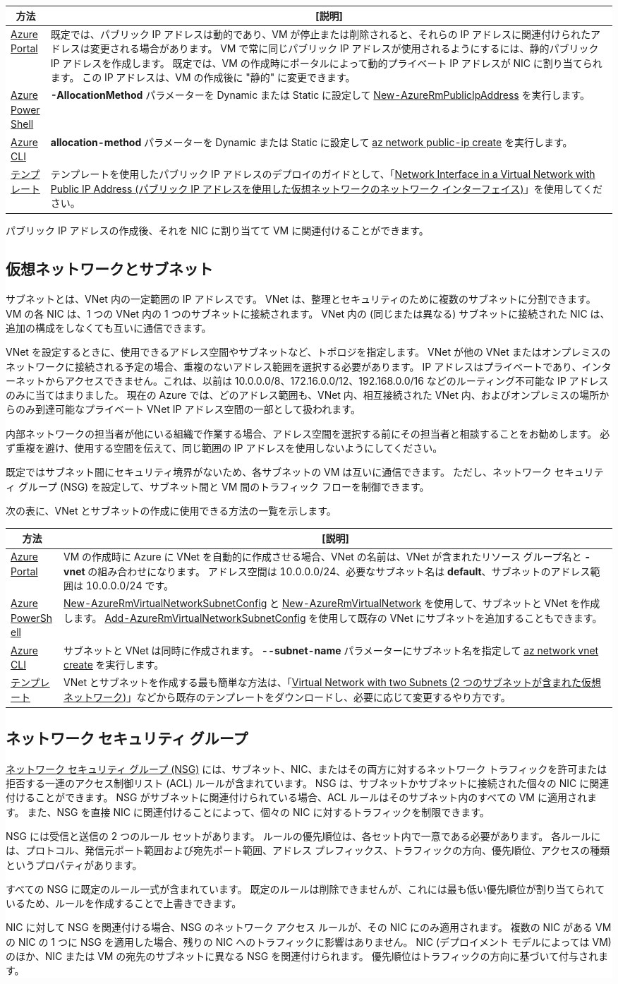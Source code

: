 | 方法 | [説明] |
| ------ | ----------- |
| [Azure Portal](../articles/virtual-network/virtual-network-deploy-static-pip-arm-portal.md) | 既定では、パブリック IP アドレスは動的であり、VM が停止または削除されると、それらの IP アドレスに関連付けられたアドレスは変更される場合があります。 VM で常に同じパブリック IP アドレスが使用されるようにするには、静的パブリック IP アドレスを作成します。 既定では、VM の作成時にポータルによって動的プライベート IP アドレスが NIC に割り当てられます。 この IP アドレスは、VM の作成後に "静的" に変更できます。|
| [Azure PowerShell](../articles/virtual-network/virtual-network-deploy-static-pip-arm-ps.md) | **-AllocationMethod** パラメーターを Dynamic または Static に設定して [New-AzureRmPublicIpAddress](/powershell/module/azurerm.network/new-azurermpublicipaddress) を実行します。 |
| [Azure CLI](../articles/virtual-network/virtual-network-deploy-static-pip-arm-cli.md) | **allocation-method** パラメーターを Dynamic または Static に設定して [az network public-ip create](https://docs.microsoft.com/cli/azure/network/public-ip#create) を実行します。 |
| [テンプレート](../articles/virtual-network/virtual-network-deploy-static-pip-arm-template.md) | テンプレートを使用したパブリック IP アドレスのデプロイのガイドとして、「[Network Interface in a Virtual Network with Public IP Address (パブリック IP アドレスを使用した仮想ネットワークのネットワーク インターフェイス)](https://github.com/Azure/azure-quickstart-templates/tree/master/101-nic-publicip-dns-vnet)」を使用してください。 |

パブリック IP アドレスの作成後、それを NIC に割り当てて VM に関連付けることができます。

## <a name="virtual-network-and-subnets"></a>仮想ネットワークとサブネット

サブネットとは、VNet 内の一定範囲の IP アドレスです。 VNet は、整理とセキュリティのために複数のサブネットに分割できます。 VM の各 NIC は、1 つの VNet 内の 1 つのサブネットに接続されます。 VNet 内の (同じまたは異なる) サブネットに接続された NIC は、追加の構成をしなくても互いに通信できます。

VNet を設定するときに、使用できるアドレス空間やサブネットなど、トポロジを指定します。 VNet が他の VNet またはオンプレミスのネットワークに接続される予定の場合、重複のないアドレス範囲を選択する必要があります。 IP アドレスはプライベートであり、インターネットからアクセスできません。これは、以前は 10.0.0.0/8、172.16.0.0/12、192.168.0.0/16 などのルーティング不可能な IP アドレスのみに当てはまりました。 現在の Azure では、どのアドレス範囲も、VNet 内、相互接続された VNet 内、およびオンプレミスの場所からのみ到達可能なプライベート VNet IP アドレス空間の一部として扱われます。 

内部ネットワークの担当者が他にいる組織で作業する場合、アドレス空間を選択する前にその担当者と相談することをお勧めします。 必ず重複を避け、使用する空間を伝えて、同じ範囲の IP アドレスを使用しないようにしてください。 

既定ではサブネット間にセキュリティ境界がないため、各サブネットの VM は互いに通信できます。 ただし、ネットワーク セキュリティ グループ (NSG) を設定して、サブネット間と VM 間のトラフィック フローを制御できます。 

次の表に、VNet とサブネットの作成に使用できる方法の一覧を示します。 

| 方法 | [説明] |
| ------ | ----------- |
| [Azure Portal](../articles/virtual-network/quick-create-portal.md) | VM の作成時に Azure に VNet を自動的に作成させる場合、VNet の名前は、VNet が含まれたリソース グループ名と **-vnet** の組み合わせになります。 アドレス空間は 10.0.0.0/24、必要なサブネット名は **default**、サブネットのアドレス範囲は 10.0.0.0/24 です。 |
| [Azure PowerShell](../articles/virtual-network/quick-create-powershell.md) | [New-AzureRmVirtualNetworkSubnetConfig](https://docs.microsoft.com/powershell/resourcemanager/AzureRM.Network/v1.0.13/New-AzureRmVirtualNetworkSubnetConfig) と [New-AzureRmVirtualNetwork](https://docs.microsoft.com/powershell/resourcemanager/AzureRM.Network/v1.0.13/New-AzureRmVirtualNetwork) を使用して、サブネットと VNet を作成します。 [Add-AzureRmVirtualNetworkSubnetConfig](/powershell/module/azurerm.network/add-azurermvirtualnetworksubnetconfig) を使用して既存の VNet にサブネットを追加することもできます。 |
| [Azure CLI](../articles/virtual-network/quick-create-cli.md) | サブネットと VNet は同時に作成されます。 **--subnet-name** パラメーターにサブネット名を指定して [az network vnet create](https://docs.microsoft.com/cli/azure/network/vnet#create) を実行します。 |
| [テンプレート](../articles/virtual-network/virtual-networks-create-vnet-arm-template-click.md) | VNet とサブネットを作成する最も簡単な方法は、「[Virtual Network with two Subnets (2 つのサブネットが含まれた仮想ネットワーク)](https://github.com/Azure/azure-quickstart-templates/tree/master/101-vnet-two-subnets)」などから既存のテンプレートをダウンロードし、必要に応じて変更するやり方です。 |

## <a name="network-security-groups"></a>ネットワーク セキュリティ グループ

[ネットワーク セキュリティ グループ (NSG)](../articles/virtual-network/virtual-networks-nsg.md) には、サブネット、NIC、またはその両方に対するネットワーク トラフィックを許可または拒否する一連のアクセス制御リスト (ACL) ルールが含まれています。 NSG は、サブネットかサブネットに接続された個々の NIC に関連付けることができます。 NSG がサブネットに関連付けられている場合、ACL ルールはそのサブネット内のすべての VM に適用されます。 また、NSG を直接 NIC に関連付けることによって、個々の NIC に対するトラフィックを制限できます。

NSG には受信と送信の 2 つのルール セットがあります。 ルールの優先順位は、各セット内で一意である必要があります。 各ルールには、プロトコル、発信元ポート範囲および宛先ポート範囲、アドレス プレフィックス、トラフィックの方向、優先順位、アクセスの種類というプロパティがあります。 

すべての NSG に既定のルール一式が含まれています。 既定のルールは削除できませんが、これには最も低い優先順位が割り当てられているため、ルールを作成することで上書きできます。 

NIC に対して NSG を関連付ける場合、NSG のネットワーク アクセス ルールが、その NIC にのみ適用されます。 複数の NIC がある VM の NIC の 1 つに NSG を適用した場合、残りの NIC へのトラフィックに影響はありません。 NIC (デプロイメント モデルによっては VM) のほか、NIC または VM の宛先のサブネットに異なる NSG を関連付けられます。 優先順位はトラフィックの方向に基づいて付与されます。
